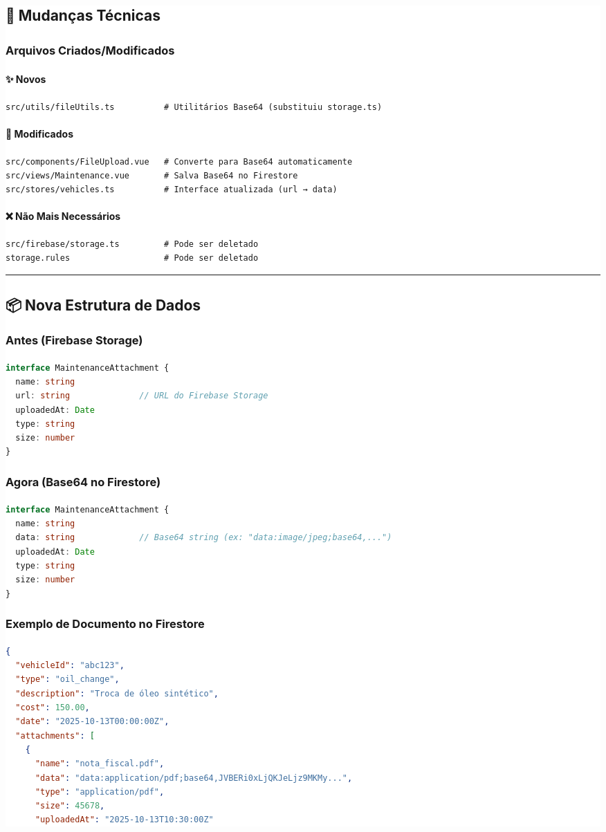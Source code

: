 
## 🔧 Mudanças Técnicas

### Arquivos Criados/Modificados

#### ✨ **Novos**
```
src/utils/fileUtils.ts          # Utilitários Base64 (substituiu storage.ts)
```

#### 📝 **Modificados**
```
src/components/FileUpload.vue   # Converte para Base64 automaticamente
src/views/Maintenance.vue       # Salva Base64 no Firestore
src/stores/vehicles.ts          # Interface atualizada (url → data)
```

#### ❌ **Não Mais Necessários**
```
src/firebase/storage.ts         # Pode ser deletado
storage.rules                   # Pode ser deletado
```

---

## 📦 Nova Estrutura de Dados

### **Antes (Firebase Storage)**
```typescript
interface MaintenanceAttachment {
  name: string
  url: string              // URL do Firebase Storage
  uploadedAt: Date
  type: string
  size: number
}
```

### **Agora (Base64 no Firestore)**
```typescript
interface MaintenanceAttachment {
  name: string
  data: string             // Base64 string (ex: "data:image/jpeg;base64,...")
  uploadedAt: Date
  type: string
  size: number
}
```

### **Exemplo de Documento no Firestore**
```json
{
  "vehicleId": "abc123",
  "type": "oil_change",
  "description": "Troca de óleo sintético",
  "cost": 150.00,
  "date": "2025-10-13T00:00:00Z",
  "attachments": [
    {
      "name": "nota_fiscal.pdf",
      "data": "data:application/pdf;base64,JVBERi0xLjQKJeLjz9MKMy...",
      "type": "application/pdf",
      "size": 45678,
      "uploadedAt": "2025-10-13T10:30:00Z"
```